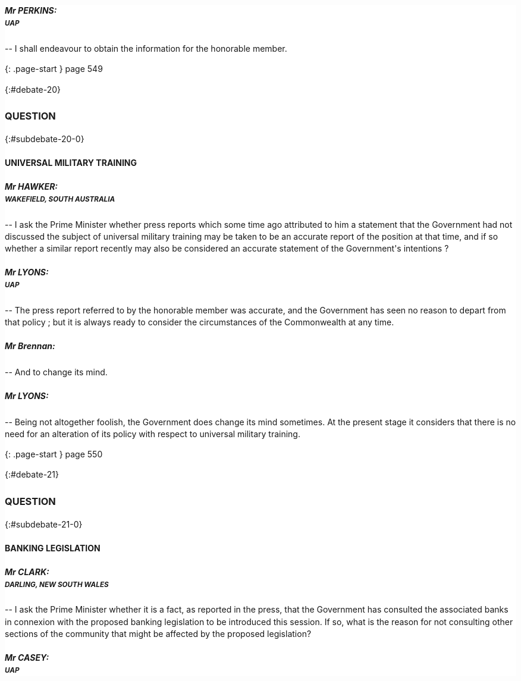 ##### Mr PERKINS:<br><small class="text-muted">UAP</small>

-- I shall endeavour to obtain the information for the honorable member. 

{: .page-start }
page 549

{:#debate-20}
### QUESTION

{:#subdebate-20-0}
#### UNIVERSAL MILITARY TRAINING

##### Mr HAWKER:<br><small class="text-muted">WAKEFIELD, SOUTH AUSTRALIA</small>

-- I ask the Prime Minister whether press reports which some time ago attributed to him a statement that the Government had not discussed the subject of universal military training may be taken to be an accurate report of the position at that time, and if so whether a similar report recently may also be considered an accurate statement of the Government's  intentions  ? 

##### Mr LYONS:<br><small class="text-muted">UAP</small>

-- The press report referred to by the honorable member was accurate, and the Government has seen no reason to depart from that policy ; but it is always ready to consider the circumstances of the Commonwealth at any time. 

##### Mr Brennan:

-- And to change its mind. 

##### Mr LYONS:

-- Being not altogether foolish, the Government does change its mind sometimes. At the present stage it considers that there is no need for an alteration of its policy with respect to universal military training. 

{: .page-start }
page 550

{:#debate-21}
### QUESTION

{:#subdebate-21-0}
#### BANKING LEGISLATION

##### Mr CLARK:<br><small class="text-muted">DARLING, NEW SOUTH WALES</small>

-- I ask the Prime Minister whether it is a fact, as reported in the press, that the Government has consulted the associated banks in connexion with the proposed banking legislation to be introduced this session. If so, what is the reason for not consulting other sections of the community that might be affected by the proposed legislation? 

##### Mr CASEY:<br><small class="text-muted">UAP</small>
